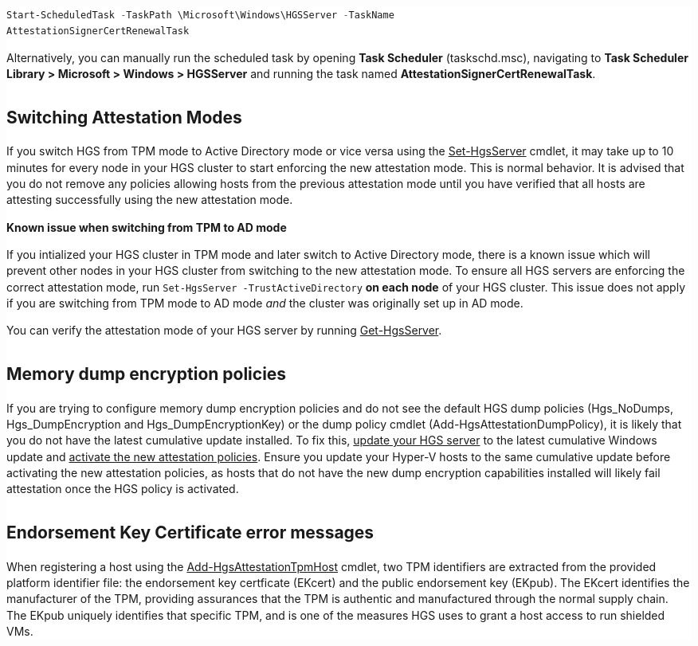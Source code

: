 ```powershell
Start-ScheduledTask -TaskPath \Microsoft\Windows\HGSServer -TaskName 
AttestationSignerCertRenewalTask
```

Alternatively, you can manually run the scheduled task by opening **Task Scheduler** (taskschd.msc), navigating to **Task Scheduler Library > Microsoft > Windows > HGSServer** and running the task named **AttestationSignerCertRenewalTask**.

## Switching Attestation Modes

If you switch HGS from TPM mode to Active Directory mode or vice versa using the [Set-HgsServer](https://technet.microsoft.com/en-us/library/mt652180.aspx) cmdlet, it may take up to 10 minutes for every node in your HGS cluster to start enforcing the new attestation mode.
This is normal behavior.
It is advised that you do not remove any policies allowing hosts from the previous attestation mode until you have verified that all hosts are attesting successfully using the new attestation mode.

**Known issue when switching from TPM to AD mode**

If you intialized your HGS cluster in TPM mode and later switch to Active Directory mode, there is a known issue which will prevent other nodes in your HGS cluster from switching to the new attestation mode.
To ensure all HGS servers are enforcing the correct attestation mode, run `Set-HgsServer -TrustActiveDirectory` **on each node** of your HGS cluster.
This issue does not apply if you are switching from TPM mode to AD mode *and* the cluster was originally set up in AD mode.

You can verify the attestation mode of your HGS server by running [Get-HgsServer](https://technet.microsoft.com/en-us/library/mt652162.aspx).

## Memory dump encryption policies

If you are trying to configure memory dump encryption policies and do not see the default HGS dump policies (Hgs\_NoDumps, Hgs\_DumpEncryption and Hgs\_DumpEncryptionKey) or the dump policy cmdlet (Add-HgsAttestationDumpPolicy), it is likely that you do not have the latest cumulative update installed.
To fix this, [update your HGS server](guarded-fabric-manage-hgs.md#patching-hgs) to the latest cumulative Windows update and [activate the new attestation policies](guarded-fabric-manage-hgs.md#updates-requiring-policy-activation).
Ensure you update your Hyper-V hosts to the same cumulative update before activating the new attestation policies, as hosts that do not have the new dump encryption capabilities installed will likely fail attestation once the HGS policy is activated.

## Endorsement Key Certificate error messages

When registering a host using the [Add-HgsAttestationTpmHost](https://docs.microsoft.com/en-us/powershell/module/hgsattestation/add-hgsattestationtpmhost) cmdlet, two TPM identifiers are extracted from the provided platform identifier file: the endorsement key certficate (EKcert) and the public endorsement key (EKpub).
The EKcert identifies the manufacturer of the TPM, providing assurances that the TPM is authentic and manufactured through the normal supply chain.
The EKpub uniquely identifies that specific TPM, and is one of the measures HGS uses to grant a host access to run shielded VMs.
